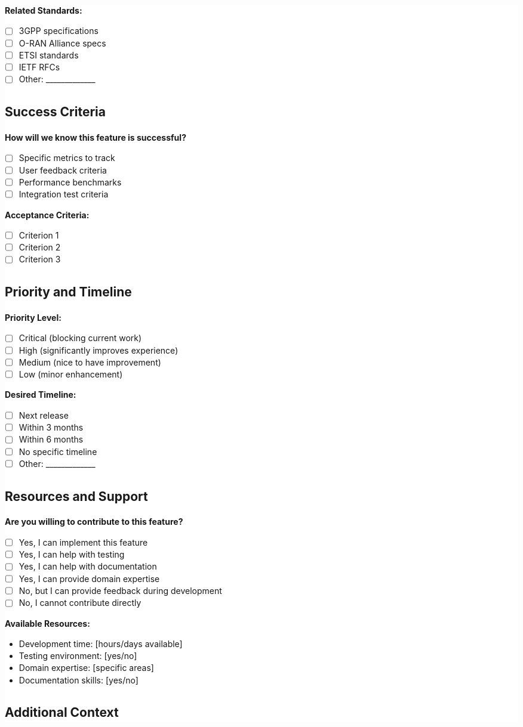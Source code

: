 **Related Standards:**
- [ ] 3GPP specifications
- [ ] O-RAN Alliance specs
- [ ] ETSI standards
- [ ] IETF RFCs
- [ ] Other: _____________

## Success Criteria

**How will we know this feature is successful?**
- [ ] Specific metrics to track
- [ ] User feedback criteria
- [ ] Performance benchmarks
- [ ] Integration test criteria

**Acceptance Criteria:**
- [ ] Criterion 1
- [ ] Criterion 2
- [ ] Criterion 3

## Priority and Timeline

**Priority Level:**
- [ ] Critical (blocking current work)
- [ ] High (significantly improves experience)
- [ ] Medium (nice to have improvement)
- [ ] Low (minor enhancement)

**Desired Timeline:**
- [ ] Next release
- [ ] Within 3 months
- [ ] Within 6 months
- [ ] No specific timeline
- [ ] Other: _____________

## Resources and Support

**Are you willing to contribute to this feature?**
- [ ] Yes, I can implement this feature
- [ ] Yes, I can help with testing
- [ ] Yes, I can help with documentation
- [ ] Yes, I can provide domain expertise
- [ ] No, but I can provide feedback during development
- [ ] No, I cannot contribute directly

**Available Resources:**
- Development time: [hours/days available]
- Testing environment: [yes/no]
- Domain expertise: [specific areas]
- Documentation skills: [yes/no]

## Additional Context
